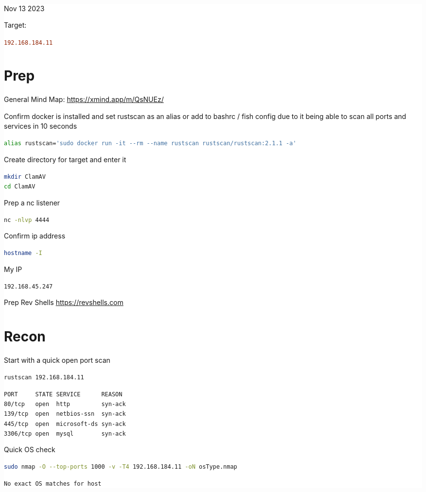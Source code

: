Nov 13 2023

Target: 	
```ini
192.168.184.11
```
# Prep

General Mind Map:
https://xmind.app/m/QsNUEz/

Confirm docker is installed and set rustscan as an alias or add to bashrc / fish config due to it being able to scan all ports and services in 10 seconds
```sh
alias rustscan='sudo docker run -it --rm --name rustscan rustscan/rustscan:2.1.1 -a'
```

Create directory for target and enter it
```sh
mkdir ClamAV
cd ClamAV
```

Prep a nc listener
```sh
nc -nlvp 4444
```

Confirm ip address
```sh
hostname -I
```

My IP
```
192.168.45.247
```

Prep Rev Shells
https://revshells.com
# Recon
Start with a quick open port scan
```sh
rustscan 192.168.184.11
```
	PORT     STATE SERVICE      REASON
	80/tcp   open  http         syn-ack
	139/tcp  open  netbios-ssn  syn-ack
	445/tcp  open  microsoft-ds syn-ack
	3306/tcp open  mysql        syn-ack

Quick OS check
```sh
sudo nmap -O --top-ports 1000 -v -T4 192.168.184.11 -oN osType.nmap
```
	No exact OS matches for host
